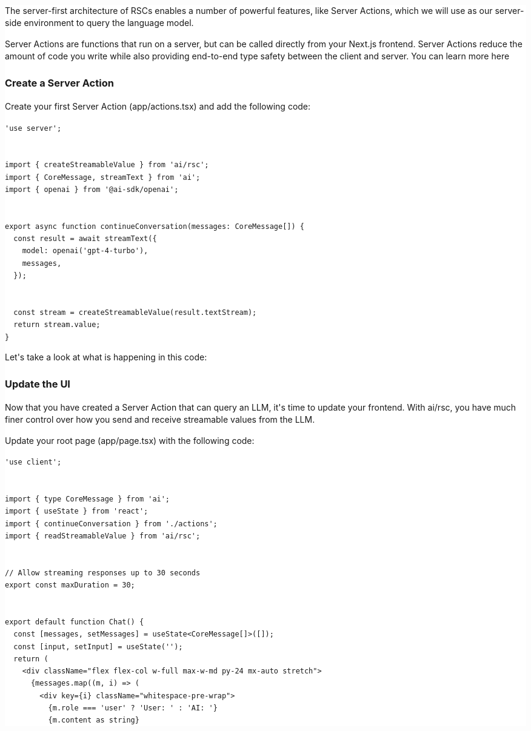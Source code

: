 The server-first architecture of RSCs enables a number of powerful features, like Server Actions, which we will use as our server-side environment to query the language model.

Server Actions are functions that run on a server, but can be called directly
from your Next.js frontend. Server Actions reduce the amount of code you write
while also providing end-to-end type safety between the client and server. You
can learn more
here

### Create a Server Action

Create your first Server Action (app/actions.tsx) and add the following code:

```tsx
'use server';


import { createStreamableValue } from 'ai/rsc';
import { CoreMessage, streamText } from 'ai';
import { openai } from '@ai-sdk/openai';


export async function continueConversation(messages: CoreMessage[]) {
  const result = await streamText({
    model: openai('gpt-4-turbo'),
    messages,
  });


  const stream = createStreamableValue(result.textStream);
  return stream.value;
}
```

Let's take a look at what is happening in this code:

### Update the UI

Now that you have created a Server Action that can query an LLM, it's time to update your frontend. With ai/rsc, you have much finer control over how you send and receive streamable values from the LLM.

Update your root page (app/page.tsx) with the following code:

```tsx
'use client';


import { type CoreMessage } from 'ai';
import { useState } from 'react';
import { continueConversation } from './actions';
import { readStreamableValue } from 'ai/rsc';


// Allow streaming responses up to 30 seconds
export const maxDuration = 30;


export default function Chat() {
  const [messages, setMessages] = useState<CoreMessage[]>([]);
  const [input, setInput] = useState('');
  return (
    <div className="flex flex-col w-full max-w-md py-24 mx-auto stretch">
      {messages.map((m, i) => (
        <div key={i} className="whitespace-pre-wrap">
          {m.role === 'user' ? 'User: ' : 'AI: '}
          {m.content as string}
```